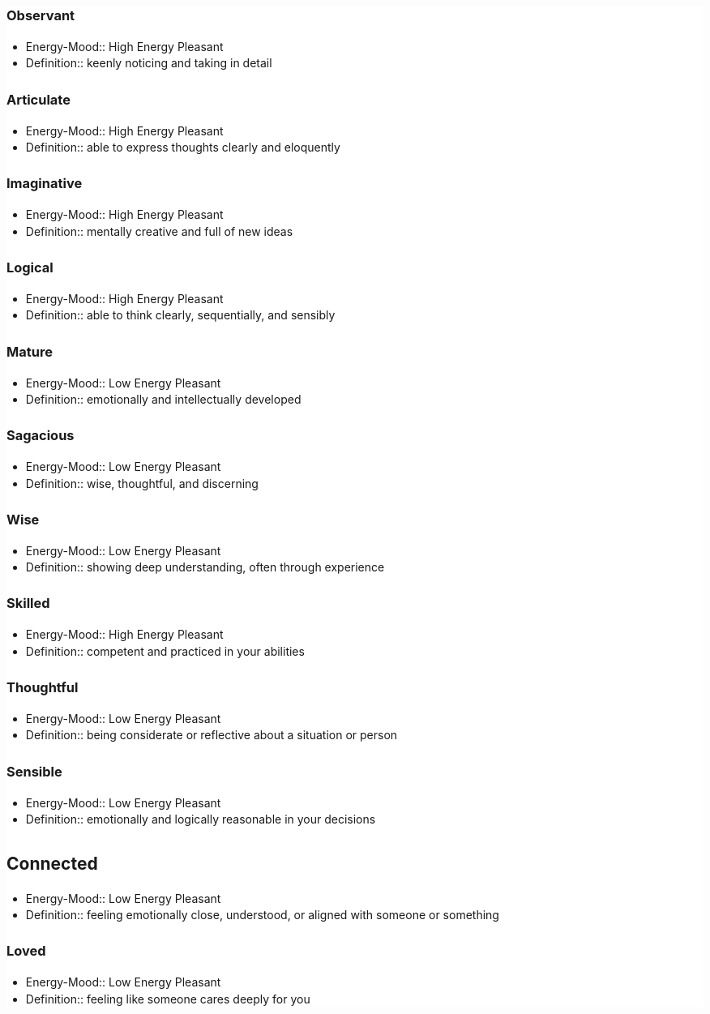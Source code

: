 ### Observant
- Energy-Mood:: High Energy Pleasant
- Definition:: keenly noticing and taking in detail

### Articulate
- Energy-Mood:: High Energy Pleasant
- Definition:: able to express thoughts clearly and eloquently

### Imaginative
- Energy-Mood:: High Energy Pleasant
- Definition:: mentally creative and full of new ideas

### Logical
- Energy-Mood:: High Energy Pleasant
- Definition:: able to think clearly, sequentially, and sensibly

### Mature
- Energy-Mood:: Low Energy Pleasant
- Definition:: emotionally and intellectually developed

### Sagacious
- Energy-Mood:: Low Energy Pleasant
- Definition:: wise, thoughtful, and discerning

### Wise
- Energy-Mood:: Low Energy Pleasant
- Definition:: showing deep understanding, often through experience

### Skilled
- Energy-Mood:: High Energy Pleasant
- Definition:: competent and practiced in your abilities

### Thoughtful
- Energy-Mood:: Low Energy Pleasant
- Definition:: being considerate or reflective about a situation or person

### Sensible
- Energy-Mood:: Low Energy Pleasant
- Definition:: emotionally and logically reasonable in your decisions

## Connected
- Energy-Mood:: Low Energy Pleasant
- Definition:: feeling emotionally close, understood, or aligned with someone or something

### Loved
- Energy-Mood:: Low Energy Pleasant
- Definition:: feeling like someone cares deeply for you
